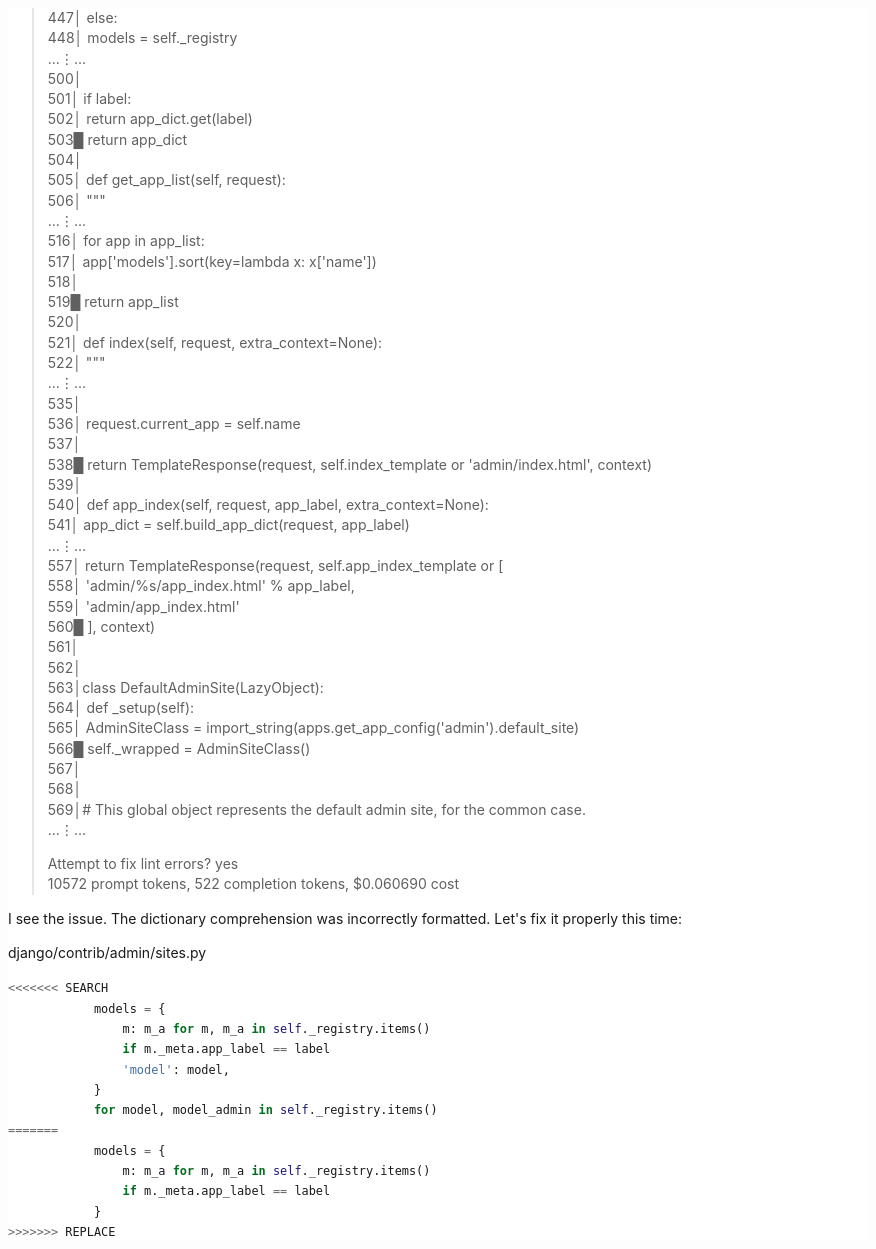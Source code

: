 > 447│        else:  
> 448│            models = self._registry  
> ...⋮...  
> 500│  
> 501│        if label:  
> 502│            return app_dict.get(label)  
> 503█        return app_dict  
> 504│  
> 505│    def get_app_list(self, request):  
> 506│        """  
> ...⋮...  
> 516│        for app in app_list:  
> 517│            app['models'].sort(key=lambda x: x['name'])  
> 518│  
> 519█        return app_list  
> 520│  
> 521│    def index(self, request, extra_context=None):  
> 522│        """  
> ...⋮...  
> 535│  
> 536│        request.current_app = self.name  
> 537│  
> 538█        return TemplateResponse(request, self.index_template or 'admin/index.html', context)  
> 539│  
> 540│    def app_index(self, request, app_label, extra_context=None):  
> 541│        app_dict = self.build_app_dict(request, app_label)  
> ...⋮...  
> 557│        return TemplateResponse(request, self.app_index_template or [  
> 558│            'admin/%s/app_index.html' % app_label,  
> 559│            'admin/app_index.html'  
> 560█        ], context)  
> 561│  
> 562│  
> 563│class DefaultAdminSite(LazyObject):  
> 564│    def _setup(self):  
> 565│        AdminSiteClass = import_string(apps.get_app_config('admin').default_site)  
> 566█        self._wrapped = AdminSiteClass()  
> 567│  
> 568│  
> 569│# This global object represents the default admin site, for the common case.  
> ...⋮...  
>  
> Attempt to fix lint errors? yes  
> 10572 prompt tokens, 522 completion tokens, $0.060690 cost  

I see the issue. The dictionary comprehension was incorrectly formatted. Let's fix it properly this time:

django/contrib/admin/sites.py
```python
<<<<<<< SEARCH
            models = {
                m: m_a for m, m_a in self._registry.items()
                if m._meta.app_label == label
                'model': model,
            }
            for model, model_admin in self._registry.items()
=======
            models = {
                m: m_a for m, m_a in self._registry.items()
                if m._meta.app_label == label
            }
>>>>>>> REPLACE
```
